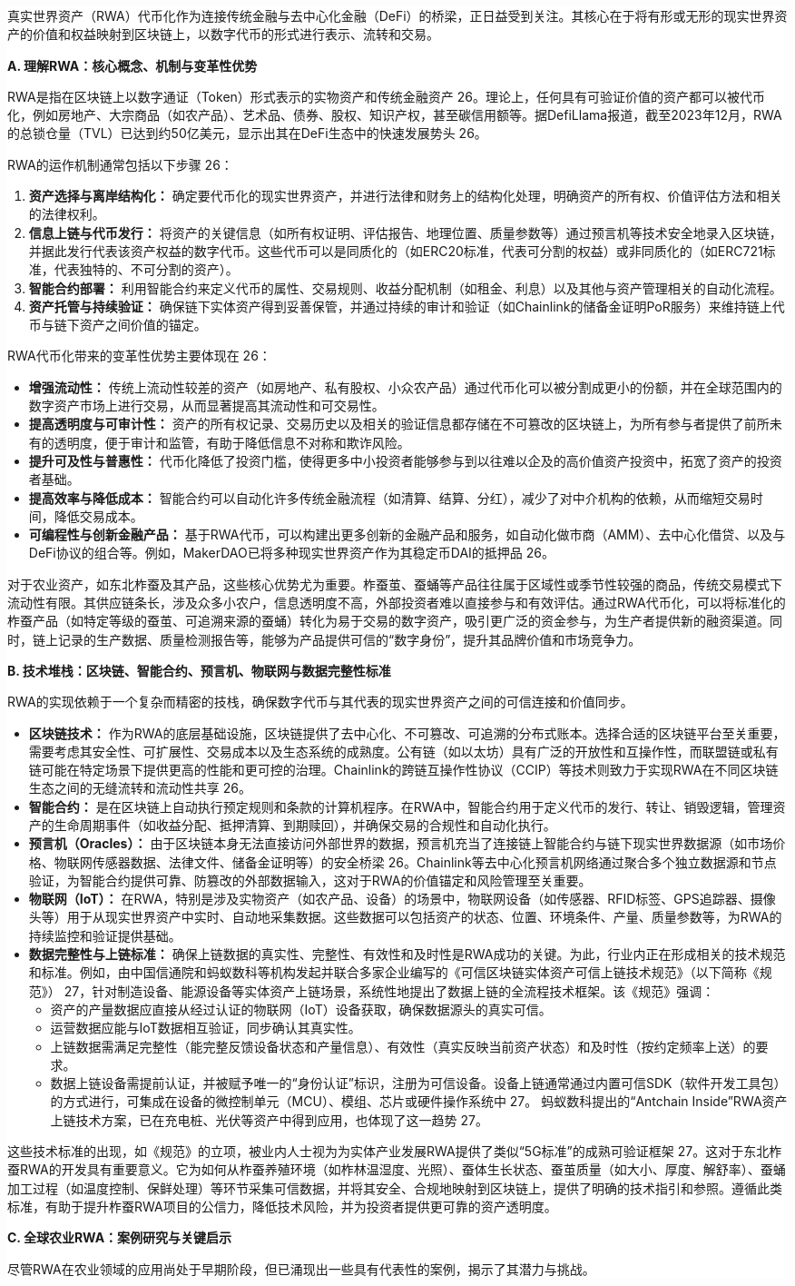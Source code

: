 真实世界资产（RWA）代币化作为连接传统金融与去中心化金融（DeFi）的桥梁，正日益受到关注。其核心在于将有形或无形的现实世界资产的价值和权益映射到区块链上，以数字代币的形式进行表示、流转和交易。

**A. 理解RWA：核心概念、机制与变革性优势**

RWA是指在区块链上以数字通证（Token）形式表示的实物资产和传统金融资产 26。理论上，任何具有可验证价值的资产都可以被代币化，例如房地产、大宗商品（如农产品）、艺术品、债券、股权、知识产权，甚至碳信用额等。据DefiLlama报道，截至2023年12月，RWA的总锁仓量（TVL）已达到约50亿美元，显示出其在DeFi生态中的快速发展势头 26。

RWA的运作机制通常包括以下步骤 26：

1. **资产选择与离岸结构化：** 确定要代币化的现实世界资产，并进行法律和财务上的结构化处理，明确资产的所有权、价值评估方法和相关的法律权利。  
2. **信息上链与代币发行：** 将资产的关键信息（如所有权证明、评估报告、地理位置、质量参数等）通过预言机等技术安全地录入区块链，并据此发行代表该资产权益的数字代币。这些代币可以是同质化的（如ERC20标准，代表可分割的权益）或非同质化的（如ERC721标准，代表独特的、不可分割的资产）。  
3. **智能合约部署：** 利用智能合约来定义代币的属性、交易规则、收益分配机制（如租金、利息）以及其他与资产管理相关的自动化流程。  
4. **资产托管与持续验证：** 确保链下实体资产得到妥善保管，并通过持续的审计和验证（如Chainlink的储备金证明PoR服务）来维持链上代币与链下资产之间价值的锚定。

RWA代币化带来的变革性优势主要体现在 26：

* **增强流动性：** 传统上流动性较差的资产（如房地产、私有股权、小众农产品）通过代币化可以被分割成更小的份额，并在全球范围内的数字资产市场上进行交易，从而显著提高其流动性和可交易性。  
* **提高透明度与可审计性：** 资产的所有权记录、交易历史以及相关的验证信息都存储在不可篡改的区块链上，为所有参与者提供了前所未有的透明度，便于审计和监管，有助于降低信息不对称和欺诈风险。  
* **提升可及性与普惠性：** 代币化降低了投资门槛，使得更多中小投资者能够参与到以往难以企及的高价值资产投资中，拓宽了资产的投资者基础。  
* **提高效率与降低成本：** 智能合约可以自动化许多传统金融流程（如清算、结算、分红），减少了对中介机构的依赖，从而缩短交易时间，降低交易成本。  
* **可编程性与创新金融产品：** 基于RWA代币，可以构建出更多创新的金融产品和服务，如自动化做市商（AMM）、去中心化借贷、以及与DeFi协议的组合等。例如，MakerDAO已将多种现实世界资产作为其稳定币DAI的抵押品 26。

对于农业资产，如东北柞蚕及其产品，这些核心优势尤为重要。柞蚕茧、蚕蛹等产品往往属于区域性或季节性较强的商品，传统交易模式下流动性有限。其供应链条长，涉及众多小农户，信息透明度不高，外部投资者难以直接参与和有效评估。通过RWA代币化，可以将标准化的柞蚕产品（如特定等级的蚕茧、可追溯来源的蚕蛹）转化为易于交易的数字资产，吸引更广泛的资金参与，为生产者提供新的融资渠道。同时，链上记录的生产数据、质量检测报告等，能够为产品提供可信的“数字身份”，提升其品牌价值和市场竞争力。

**B. 技术堆栈：区块链、智能合约、预言机、物联网与数据完整性标准**

RWA的实现依赖于一个复杂而精密的技栈，确保数字代币与其代表的现实世界资产之间的可信连接和价值同步。

* **区块链技术：** 作为RWA的底层基础设施，区块链提供了去中心化、不可篡改、可追溯的分布式账本。选择合适的区块链平台至关重要，需要考虑其安全性、可扩展性、交易成本以及生态系统的成熟度。公有链（如以太坊）具有广泛的开放性和互操作性，而联盟链或私有链可能在特定场景下提供更高的性能和更可控的治理。Chainlink的跨链互操作性协议（CCIP）等技术则致力于实现RWA在不同区块链生态之间的无缝流转和流动性共享 26。  
* **智能合约：** 是在区块链上自动执行预定规则和条款的计算机程序。在RWA中，智能合约用于定义代币的发行、转让、销毁逻辑，管理资产的生命周期事件（如收益分配、抵押清算、到期赎回），并确保交易的合规性和自动化执行。  
* **预言机（Oracles）：** 由于区块链本身无法直接访问外部世界的数据，预言机充当了连接链上智能合约与链下现实世界数据源（如市场价格、物联网传感器数据、法律文件、储备金证明等）的安全桥梁 26。Chainlink等去中心化预言机网络通过聚合多个独立数据源和节点验证，为智能合约提供可靠、防篡改的外部数据输入，这对于RWA的价值锚定和风险管理至关重要。  
* **物联网（IoT）：** 在RWA，特别是涉及实物资产（如农产品、设备）的场景中，物联网设备（如传感器、RFID标签、GPS追踪器、摄像头等）用于从现实世界资产中实时、自动地采集数据。这些数据可以包括资产的状态、位置、环境条件、产量、质量参数等，为RWA的持续监控和验证提供基础。  
* **数据完整性与上链标准：** 确保上链数据的真实性、完整性、有效性和及时性是RWA成功的关键。为此，行业内正在形成相关的技术规范和标准。例如，由中国信通院和蚂蚁数科等机构发起并联合多家企业编写的《可信区块链实体资产可信上链技术规范》（以下简称《规范》） 27，针对制造设备、能源设备等实体资产上链场景，系统性地提出了数据上链的全流程技术框架。该《规范》强调：  
  * 资产的产量数据应直接从经过认证的物联网（IoT）设备获取，确保数据源头的真实可信。  
  * 运营数据应能与IoT数据相互验证，同步确认其真实性。  
  * 上链数据需满足完整性（能完整反馈设备状态和产量信息）、有效性（真实反映当前资产状态）和及时性（按约定频率上送）的要求。  
  * 数据上链设备需提前认证，并被赋予唯一的“身份认证”标识，注册为可信设备。设备上链通常通过内置可信SDK（软件开发工具包）的方式进行，可集成在设备的微控制单元（MCU）、模组、芯片或硬件操作系统中 27。 蚂蚁数科提出的“Antchain Inside”RWA资产上链技术方案，已在充电桩、光伏等资产中得到应用，也体现了这一趋势 27。

这些技术标准的出现，如《规范》的立项，被业内人士视为为实体产业发展RWA提供了类似“5G标准”的成熟可验证框架 27。这对于东北柞蚕RWA的开发具有重要意义。它为如何从柞蚕养殖环境（如柞林温湿度、光照）、蚕体生长状态、蚕茧质量（如大小、厚度、解舒率）、蚕蛹加工过程（如温度控制、保鲜处理）等环节采集可信数据，并将其安全、合规地映射到区块链上，提供了明确的技术指引和参照。遵循此类标准，有助于提升柞蚕RWA项目的公信力，降低技术风险，并为投资者提供更可靠的资产透明度。

**C. 全球农业RWA：案例研究与关键启示**

尽管RWA在农业领域的应用尚处于早期阶段，但已涌现出一些具有代表性的案例，揭示了其潜力与挑战。
